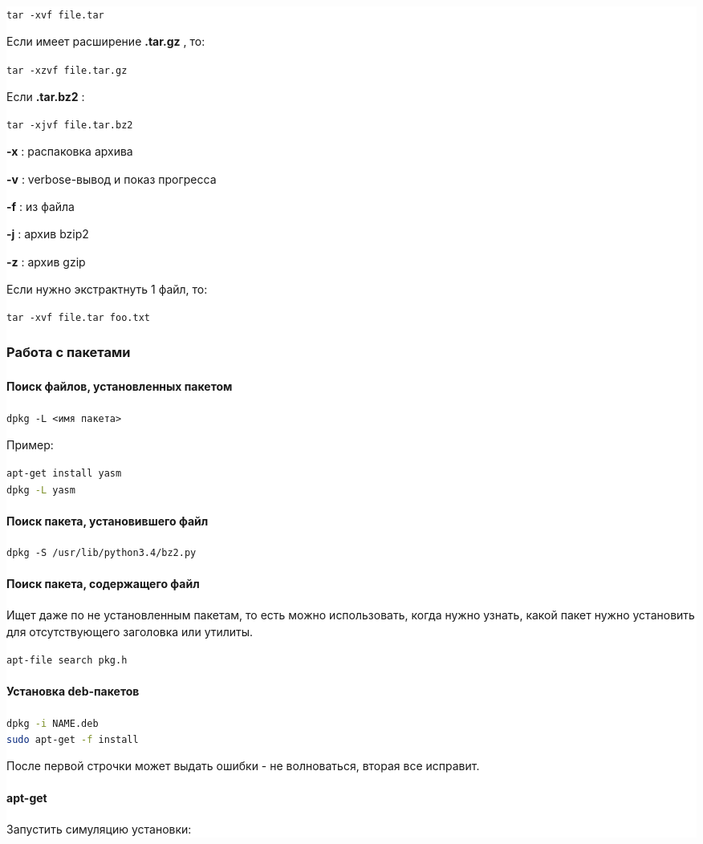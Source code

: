`tar -xvf file.tar`

Если имеет расширение **.tar.gz** , то:

`tar -xzvf file.tar.gz`

Если **.tar.bz2** :

`tar -xjvf file.tar.bz2`

**-x** : распаковка архива

**-v** : verbose-вывод и показ прогресса

**-f** : из файла

**-j** : архив bzip2

**-z** : архив gzip

Если нужно экстрактнуть 1 файл, то:

`tar -xvf file.tar foo.txt`

### Работа с пакетами

#### Поиск файлов, установленных пакетом

`dpkg -L <имя пакета>`

Пример: 

```sh
apt-get install yasm 
dpkg -L yasm
```

#### Поиск пакета, установившего файл

`dpkg -S /usr/lib/python3.4/bz2.py`

#### Поиск пакета, содержащего файл

Ищет даже по не установленным пакетам, то есть можно использовать, когда нужно узнать, какой пакет нужно установить для отсутствующего заголовка или утилиты.

`apt-file search pkg.h`

#### Установка deb-пакетов
    
```sh    
dpkg -i NAME.deb
sudo apt-get -f install
```

После первой строчки может выдать ошибки - не волноваться, вторая все исправит.

#### apt-get

Запустить симуляцию установки:
    